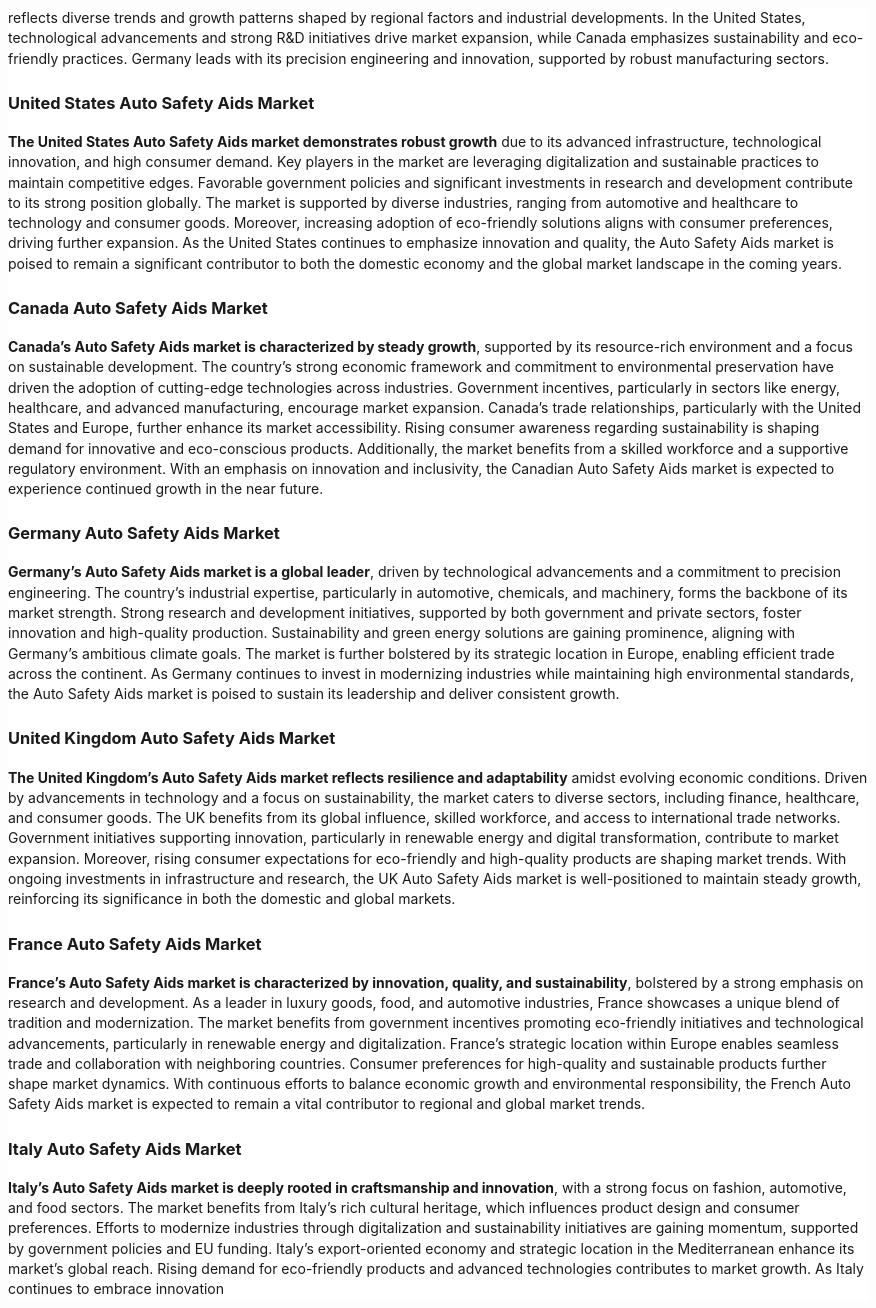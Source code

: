 reflects diverse trends and growth patterns shaped by regional factors and industrial developments. In the United States, technological advancements and strong R&amp;D initiatives drive market expansion, while Canada emphasizes sustainability and eco-friendly practices. Germany leads with its precision engineering and innovation, supported by robust manufacturing sectors.</span></em></p></blockquote><h3><strong>United States Auto Safety Aids Market</strong></h3><p><strong>The United States Auto Safety Aids market demonstrates robust growth</strong> due to its advanced infrastructure, technological innovation, and high consumer demand. Key players in the market are leveraging digitalization and sustainable practices to maintain competitive edges. Favorable government policies and significant investments in research and development contribute to its strong position globally. The market is supported by diverse industries, ranging from automotive and healthcare to technology and consumer goods. Moreover, increasing adoption of eco-friendly solutions aligns with consumer preferences, driving further expansion. As the United States continues to emphasize innovation and quality, the Auto Safety Aids market is poised to remain a significant contributor to both the domestic economy and the global market landscape in the coming years.</p><h3><strong>Canada Auto Safety Aids Market</strong></h3><p><strong>Canada&rsquo;s Auto Safety Aids market is characterized by steady growth</strong>, supported by its resource-rich environment and a focus on sustainable development. The country&rsquo;s strong economic framework and commitment to environmental preservation have driven the adoption of cutting-edge technologies across industries. Government incentives, particularly in sectors like energy, healthcare, and advanced manufacturing, encourage market expansion. Canada&rsquo;s trade relationships, particularly with the United States and Europe, further enhance its market accessibility. Rising consumer awareness regarding sustainability is shaping demand for innovative and eco-conscious products. Additionally, the market benefits from a skilled workforce and a supportive regulatory environment. With an emphasis on innovation and inclusivity, the Canadian Auto Safety Aids market is expected to experience continued growth in the near future.</p><h3><strong>Germany Auto Safety Aids Market</strong></h3><p><strong>Germany&rsquo;s Auto Safety Aids market is a global leader</strong>, driven by technological advancements and a commitment to precision engineering. The country&rsquo;s industrial expertise, particularly in automotive, chemicals, and machinery, forms the backbone of its market strength. Strong research and development initiatives, supported by both government and private sectors, foster innovation and high-quality production. Sustainability and green energy solutions are gaining prominence, aligning with Germany&rsquo;s ambitious climate goals. The market is further bolstered by its strategic location in Europe, enabling efficient trade across the continent. As Germany continues to invest in modernizing industries while maintaining high environmental standards, the Auto Safety Aids market is poised to sustain its leadership and deliver consistent growth.</p><h3><strong>United Kingdom Auto Safety Aids Market</strong></h3><p><strong>The United Kingdom&rsquo;s Auto Safety Aids market reflects resilience and adaptability</strong> amidst evolving economic conditions. Driven by advancements in technology and a focus on sustainability, the market caters to diverse sectors, including finance, healthcare, and consumer goods. The UK benefits from its global influence, skilled workforce, and access to international trade networks. Government initiatives supporting innovation, particularly in renewable energy and digital transformation, contribute to market expansion. Moreover, rising consumer expectations for eco-friendly and high-quality products are shaping market trends. With ongoing investments in infrastructure and research, the UK Auto Safety Aids market is well-positioned to maintain steady growth, reinforcing its significance in both the domestic and global markets.</p><h3><strong>France Auto Safety Aids Market</strong></h3><p><strong>France&rsquo;s Auto Safety Aids market is characterized by innovation, quality, and sustainability</strong>, bolstered by a strong emphasis on research and development. As a leader in luxury goods, food, and automotive industries, France showcases a unique blend of tradition and modernization. The market benefits from government incentives promoting eco-friendly initiatives and technological advancements, particularly in renewable energy and digitalization. France&rsquo;s strategic location within Europe enables seamless trade and collaboration with neighboring countries. Consumer preferences for high-quality and sustainable products further shape market dynamics. With continuous efforts to balance economic growth and environmental responsibility, the French Auto Safety Aids market is expected to remain a vital contributor to regional and global market trends.</p><h3><strong>Italy Auto Safety Aids Market</strong></h3><p><strong>Italy&rsquo;s Auto Safety Aids market is deeply rooted in craftsmanship and innovation</strong>, with a strong focus on fashion, automotive, and food sectors. The market benefits from Italy&rsquo;s rich cultural heritage, which influences product design and consumer preferences. Efforts to modernize industries through digitalization and sustainability initiatives are gaining momentum, supported by government policies and EU funding. Italy&rsquo;s export-oriented economy and strategic location in the Mediterranean enhance its market&rsquo;s global reach. Rising demand for eco-friendly products and advanced technologies contributes to market growth. As Italy continues to embrace innovation